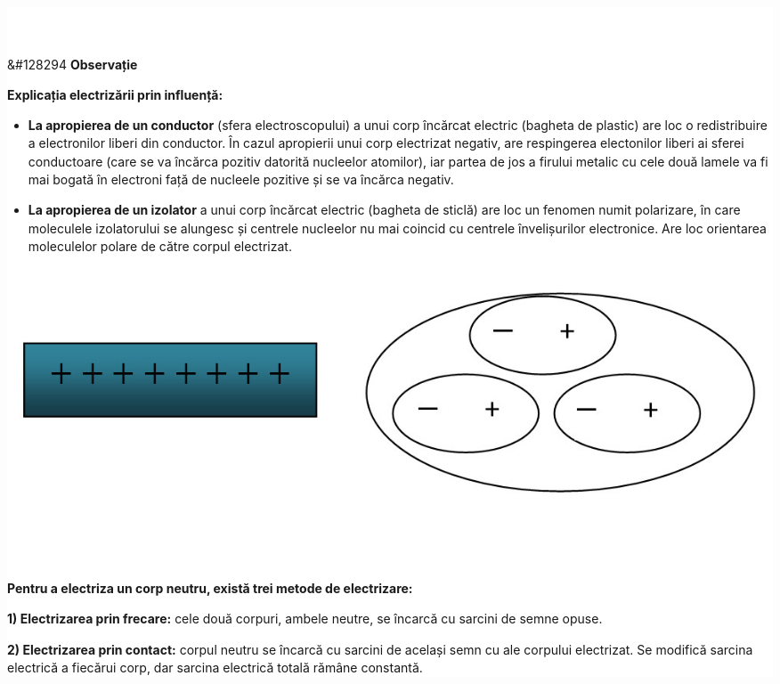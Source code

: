 
</div>





<br></br>




<div class="alert alert--secondary" role="alert">

&#128294 **Observație**

**Explicația electrizării prin influență:**

- **La apropierea de un conductor** (sfera electroscopului) a unui corp încărcat electric (bagheta de plastic) are loc o redistribuire a electronilor liberi din conductor. În cazul apropierii unui corp electrizat negativ, are respingerea electonilor liberi ai sferei conductoare (care se va încărca pozitiv datorită nucleelor atomilor), iar partea de jos a firului metalic cu cele două lamele va fi mai bogată în electroni față de nucleele pozitive și se va încărca negativ.

- **La apropierea de un izolator** a unui corp încărcat electric (bagheta de sticlă) are loc un fenomen numit polarizare, în care moleculele izolatorului se alungesc și centrele nucleelor nu mai coincid cu centrele învelișurilor electronice. Are loc orientarea moleculelor polare de către corpul electrizat.

<Img className="img-responsive4" src="fizica/clasa8/capitolul2/2_1_1_Poza5_Polarizare.jpg" width="1000" height="276" />




</div>




<br></br>



<div class="alert alert--primary" role="alert">


**Pentru a electriza un corp neutru, există trei metode de electrizare:**

**1) Electrizarea prin frecare:** cele două corpuri, ambele neutre, se încarcă cu sarcini de semne opuse.

**2) Electrizarea prin contact:** corpul neutru se încarcă cu sarcini de același semn cu ale corpului electrizat. Se modifică sarcina electrică a fiecărui corp, dar sarcina electrică totală rămâne constantă.
